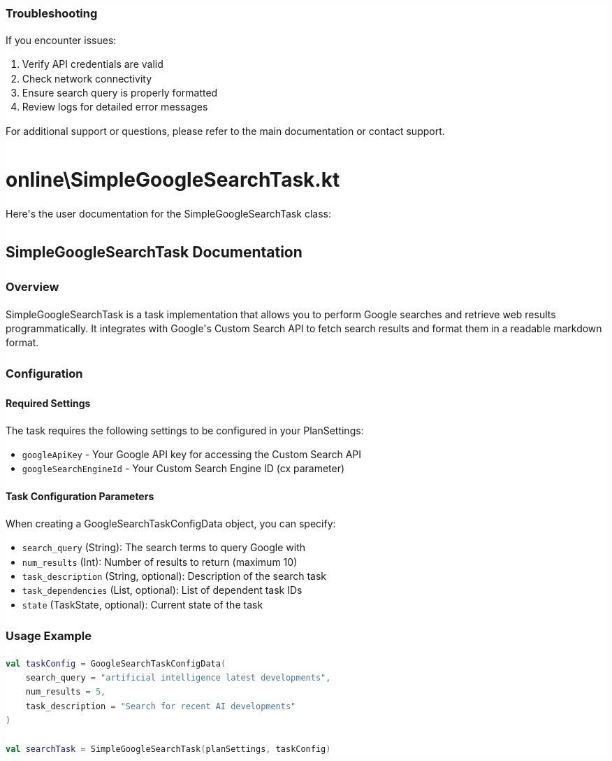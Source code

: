 
### Troubleshooting
If you encounter issues:
1. Verify API credentials are valid
2. Check network connectivity
3. Ensure search query is properly formatted
4. Review logs for detailed error messages

For additional support or questions, please refer to the main documentation or contact support.

# online\SimpleGoogleSearchTask.kt

Here's the user documentation for the SimpleGoogleSearchTask class:


## SimpleGoogleSearchTask Documentation


### Overview
SimpleGoogleSearchTask is a task implementation that allows you to perform Google searches and retrieve web results programmatically. It integrates with Google's Custom Search API to fetch search results and format them in a readable markdown format.


### Configuration


#### Required Settings
The task requires the following settings to be configured in your PlanSettings:

- `googleApiKey` - Your Google API key for accessing the Custom Search API
- `googleSearchEngineId` - Your Custom Search Engine ID (cx parameter)


#### Task Configuration Parameters
When creating a GoogleSearchTaskConfigData object, you can specify:

- `search_query` (String): The search terms to query Google with
- `num_results` (Int): Number of results to return (maximum 10)
- `task_description` (String, optional): Description of the search task
- `task_dependencies` (List<String>, optional): List of dependent task IDs
- `state` (TaskState, optional): Current state of the task


### Usage Example

```kotlin
val taskConfig = GoogleSearchTaskConfigData(
    search_query = "artificial intelligence latest developments",
    num_results = 5,
    task_description = "Search for recent AI developments"
)

val searchTask = SimpleGoogleSearchTask(planSettings, taskConfig)
```
